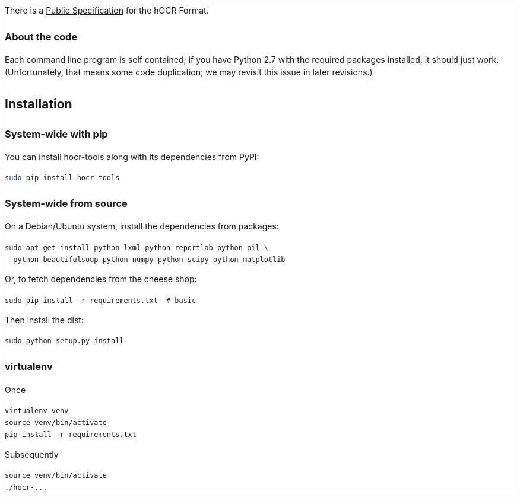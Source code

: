 There is a [Public Specification](http://hocr.info) for the hOCR Format.

### About the code

Each command line program is self contained; if you have Python 2.7 with the
required packages installed, it should just work.  (Unfortunately, that
means some code duplication; we may revisit this issue in later
revisions.)

## Installation

### System-wide with pip

You can install hocr-tools along with its dependencies from
[PyPI](https://pypi.python.org/pypi/hocr-tools):

```sh
sudo pip install hocr-tools
```

### System-wide from source

On a Debian/Ubuntu system, install the dependencies from packages:

```
sudo apt-get install python-lxml python-reportlab python-pil \
  python-beautifulsoup python-numpy python-scipy python-matplotlib
```

Or, to fetch dependencies from the [cheese shop](https://pypi.python.org/pypi):

```
sudo pip install -r requirements.txt  # basic
```

Then install the dist:

```
sudo python setup.py install
```

### virtualenv

Once

```
virtualenv venv
source venv/bin/activate
pip install -r requirements.txt
```

Subsequently

```
source venv/bin/activate
./hocr-...
```
